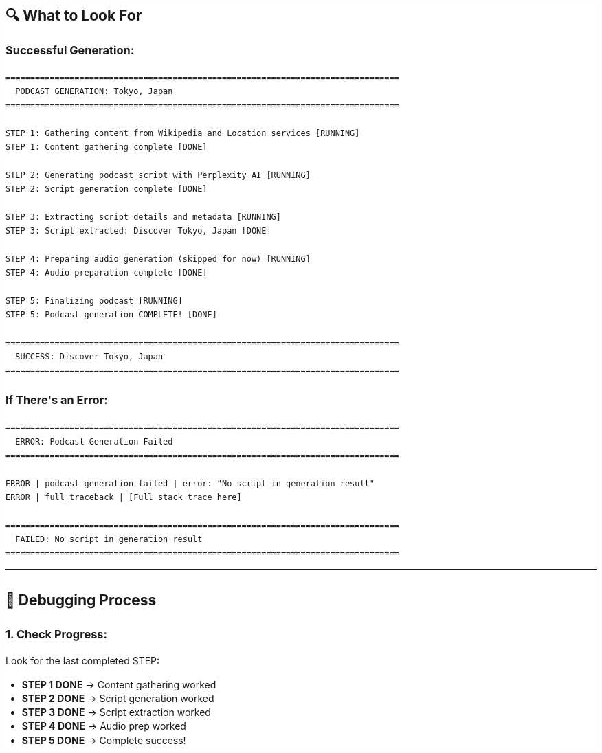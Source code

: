 
## 🔍 What to Look For

### **Successful Generation:**
```
================================================================================
  PODCAST GENERATION: Tokyo, Japan
================================================================================

STEP 1: Gathering content from Wikipedia and Location services [RUNNING]
STEP 1: Content gathering complete [DONE]

STEP 2: Generating podcast script with Perplexity AI [RUNNING]
STEP 2: Script generation complete [DONE]

STEP 3: Extracting script details and metadata [RUNNING]
STEP 3: Script extracted: Discover Tokyo, Japan [DONE]

STEP 4: Preparing audio generation (skipped for now) [RUNNING]
STEP 4: Audio preparation complete [DONE]

STEP 5: Finalizing podcast [RUNNING]
STEP 5: Podcast generation COMPLETE! [DONE]

================================================================================
  SUCCESS: Discover Tokyo, Japan
================================================================================
```

### **If There's an Error:**
```
================================================================================
  ERROR: Podcast Generation Failed
================================================================================

ERROR | podcast_generation_failed | error: "No script in generation result"
ERROR | full_traceback | [Full stack trace here]

================================================================================
  FAILED: No script in generation result
================================================================================
```

---

## 🐛 Debugging Process

### **1. Check Progress:**
Look for the last completed STEP:
- **STEP 1 DONE** → Content gathering worked
- **STEP 2 DONE** → Script generation worked
- **STEP 3 DONE** → Script extraction worked
- **STEP 4 DONE** → Audio prep worked
- **STEP 5 DONE** → Complete success!
